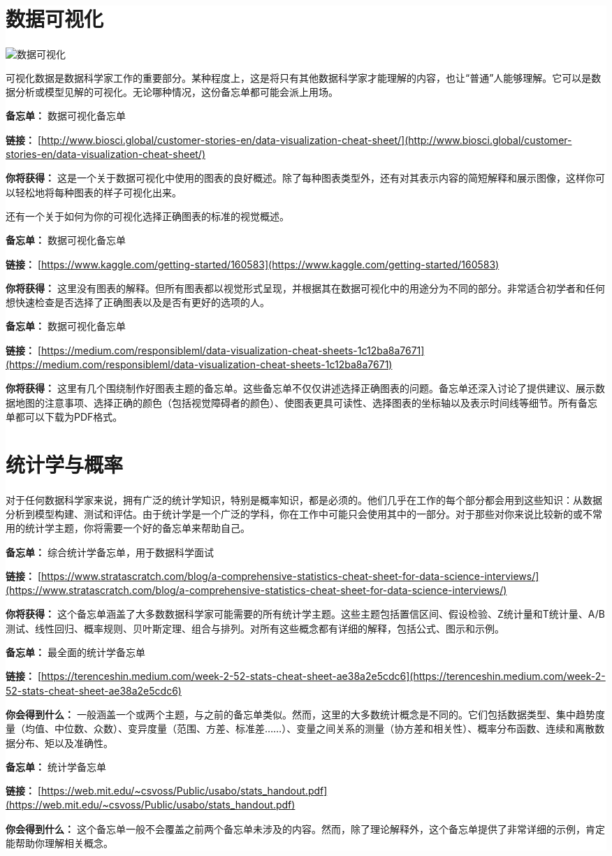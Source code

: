 # 数据可视化

![数据可视化](../Images/376f3225423e3647bf254758237324fd.png)

可视化数据是数据科学家工作的重要部分。某种程度上，这是将只有其他数据科学家才能理解的内容，也让“普通”人能够理解。它可以是数据分析或模型见解的可视化。无论哪种情况，这份备忘单都可能会派上用场。

**备忘单：** 数据可视化备忘单

**链接：** [http://www.biosci.global/customer-stories-en/data-visualization-cheat-sheet/](http://www.biosci.global/customer-stories-en/data-visualization-cheat-sheet/)

**你将获得：** 这是一个关于数据可视化中使用的图表的良好概述。除了每种图表类型外，还有对其表示内容的简短解释和展示图像，这样你可以轻松地将每种图表的样子可视化出来。

还有一个关于如何为你的可视化选择正确图表的标准的视觉概述。

**备忘单：** 数据可视化备忘单

**链接：** [https://www.kaggle.com/getting-started/160583](https://www.kaggle.com/getting-started/160583)

**你将获得：** 这里没有图表的解释。但所有图表都以视觉形式呈现，并根据其在数据可视化中的用途分为不同的部分。非常适合初学者和任何想快速检查是否选择了正确图表以及是否有更好的选项的人。

**备忘单：** 数据可视化备忘单

**链接：** [https://medium.com/responsibleml/data-visualization-cheat-sheets-1c12ba8a7671](https://medium.com/responsibleml/data-visualization-cheat-sheets-1c12ba8a7671)

**你将获得：** 这里有几个围绕制作好图表主题的备忘单。这些备忘单不仅仅讲述选择正确图表的问题。备忘单还深入讨论了提供建议、展示数据地图的注意事项、选择正确的颜色（包括视觉障碍者的颜色）、使图表更具可读性、选择图表的坐标轴以及表示时间线等细节。所有备忘单都可以下载为PDF格式。

# 统计学与概率

对于任何数据科学家来说，拥有广泛的统计学知识，特别是概率知识，都是必须的。他们几乎在工作的每个部分都会用到这些知识：从数据分析到模型构建、测试和评估。由于统计学是一个广泛的学科，你在工作中可能只会使用其中的一部分。对于那些对你来说比较新的或不常用的统计学主题，你将需要一个好的备忘单来帮助自己。

**备忘单：** 综合统计学备忘单，用于数据科学面试

**链接：** [https://www.stratascratch.com/blog/a-comprehensive-statistics-cheat-sheet-for-data-science-interviews/](https://www.stratascratch.com/blog/a-comprehensive-statistics-cheat-sheet-for-data-science-interviews/)

**你将获得：** 这个备忘单涵盖了大多数数据科学家可能需要的所有统计学主题。这些主题包括置信区间、假设检验、Z统计量和T统计量、A/B测试、线性回归、概率规则、贝叶斯定理、组合与排列。对所有这些概念都有详细的解释，包括公式、图示和示例。

**备忘单：** 最全面的统计学备忘单

**链接：** [https://terenceshin.medium.com/week-2-52-stats-cheat-sheet-ae38a2e5cdc6](https://terenceshin.medium.com/week-2-52-stats-cheat-sheet-ae38a2e5cdc6)

**你会得到什么：** 一般涵盖一个或两个主题，与之前的备忘单类似。然而，这里的大多数统计概念是不同的。它们包括数据类型、集中趋势度量（均值、中位数、众数）、变异度量（范围、方差、标准差……）、变量之间关系的测量（协方差和相关性）、概率分布函数、连续和离散数据分布、矩以及准确性。

**备忘单：** 统计学备忘单

**链接：** [https://web.mit.edu/~csvoss/Public/usabo/stats_handout.pdf](https://web.mit.edu/~csvoss/Public/usabo/stats_handout.pdf)

**你会得到什么：** 这个备忘单一般不会覆盖之前两个备忘单未涉及的内容。然而，除了理论解释外，这个备忘单提供了非常详细的示例，肯定能帮助你理解相关概念。
